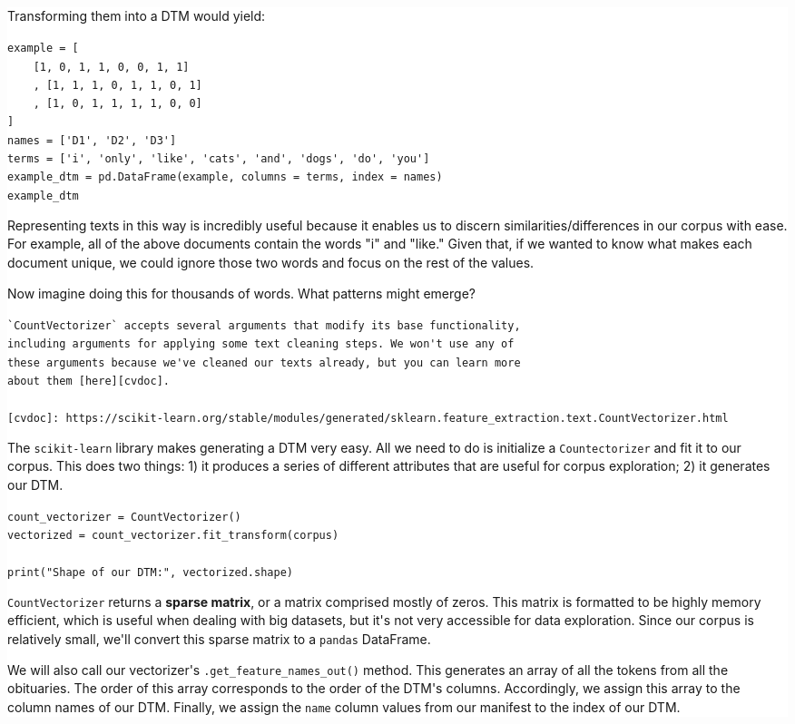 Transforming them into a DTM would yield:

```{code-cell}
example = [
    [1, 0, 1, 1, 0, 0, 1, 1]
    , [1, 1, 1, 0, 1, 1, 0, 1]
    , [1, 0, 1, 1, 1, 1, 0, 0]
]
names = ['D1', 'D2', 'D3']
terms = ['i', 'only', 'like', 'cats', 'and', 'dogs', 'do', 'you']
example_dtm = pd.DataFrame(example, columns = terms, index = names)
example_dtm
```

Representing texts in this way is incredibly useful because it enables us to
discern similarities/differences in our corpus with ease. For example, all of
the above documents contain the words "i" and "like." Given that, if we
wanted to know what makes each document unique, we could ignore those two words
and focus on the rest of the values.

Now imagine doing this for thousands of words. What patterns might emerge?

```{margin} More on this
`CountVectorizer` accepts several arguments that modify its base functionality,
including arguments for applying some text cleaning steps. We won't use any of
these arguments because we've cleaned our texts already, but you can learn more
about them [here][cvdoc].

[cvdoc]: https://scikit-learn.org/stable/modules/generated/sklearn.feature_extraction.text.CountVectorizer.html
```

The `scikit-learn` library makes generating a DTM very easy. All we need to do
is initialize a `Countectorizer` and fit it to our corpus. This does two
things: 1) it produces a series of different attributes that are useful for
corpus exploration; 2) it generates our DTM.

```{code-cell}
count_vectorizer = CountVectorizer()
vectorized = count_vectorizer.fit_transform(corpus)

print("Shape of our DTM:", vectorized.shape)
```

`CountVectorizer` returns a **sparse matrix**, or a matrix comprised mostly of
zeros. This matrix is formatted to be highly memory efficient, which is useful
when dealing with big datasets, but it's not very accessible for data
exploration. Since our corpus is relatively small, we'll convert this sparse
matrix to a `pandas` DataFrame.

We will also call our vectorizer's `.get_feature_names_out()` method. This
generates an array of all the tokens from all the obituaries. The order of this
array corresponds to the order of the DTM's columns. Accordingly, we assign
this array to the column names of our DTM. Finally, we assign the `name` column
values from our manifest to the index of our DTM.


[collection]: https://melaniewalsh.github.io/Intro-Cultural-Analytics/00-Datasets/00-Datasets.html
[projorg]: https://ucdavisdatalab.github.io/workshop_how-to-data-documentation
[utils]: https://github.com/ucdavisdatalab/workshop_getting_started_with_textual_data/tree/main/src/utils